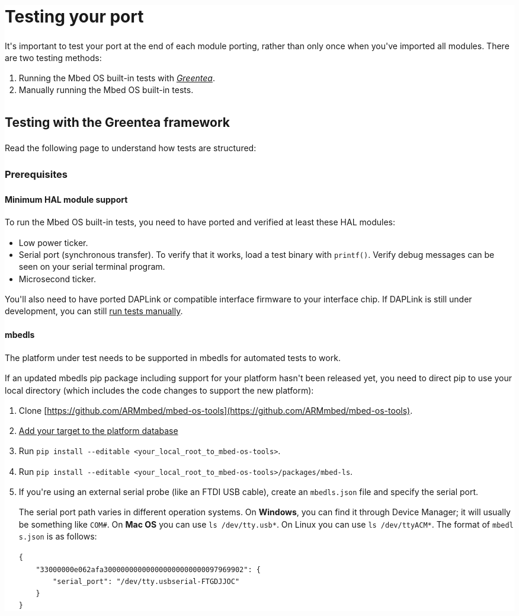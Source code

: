# Testing your port

It's important to test your port at the end of each module porting, rather than only once when you've imported all modules. There are two testing methods:

1. Running the Mbed OS built-in tests with [*Greentea*](../tools/greentea-testing-applications.html).
1. Manually running the Mbed OS built-in tests.

## Testing with the Greentea framework

Read the following page to understand how tests are structured:

### Prerequisites

#### Minimum HAL module support

To run the Mbed OS built-in tests, you need to have ported and verified at least these HAL modules:

- Low power ticker.
- Serial port (synchronous transfer). To verify that it works, load a test binary with `printf()`. Verify debug messages can be seen on your serial terminal program.
- Microsecond ticker.


You'll also need to have ported DAPLink or compatible interface firmware to your interface chip.
    <span class="notes">If DAPLink is still under development, you can still [run tests manually](../porting/manual-testing.html).</span>

#### mbedls

The platform under test needs to be supported in mbedls for automated tests to work.

If an updated mbedls pip package including support for your platform hasn't been released yet, you need to direct pip to use your local directory (which includes the code changes to support the new platform):

1. Clone [https://github.com/ARMmbed/mbed-os-tools](https://github.com/ARMmbed/mbed-os-tools).
1. [Add your target to the platform database](https://github.com/ARMmbed/mbed-os-tools/tree/master/packages/mbed-ls#adding-platform-support)
1. Run `pip install --editable <your_local_root_to_mbed-os-tools>`.
1. Run `pip install --editable <your_local_root_to_mbed-os-tools>/packages/mbed-ls`.
1. If you're using an external serial probe (like an FTDI USB cable), create an `mbedls.json` file and specify the serial port.

    The serial port path varies in different operation systems. On **Windows**, you can find it through Device Manager; it will usually be something like `COM#`. On **Mac OS** you can use `ls /dev/tty.usb*`. On Linux you can use `ls /dev/ttyACM*`. The format of `mbedls.json` is as follows:

    ```
    {
        "33000000e062afa300000000000000000000000097969902": {
            "serial_port": "/dev/tty.usbserial-FTGDJJOC"
        }
    }
    ```
